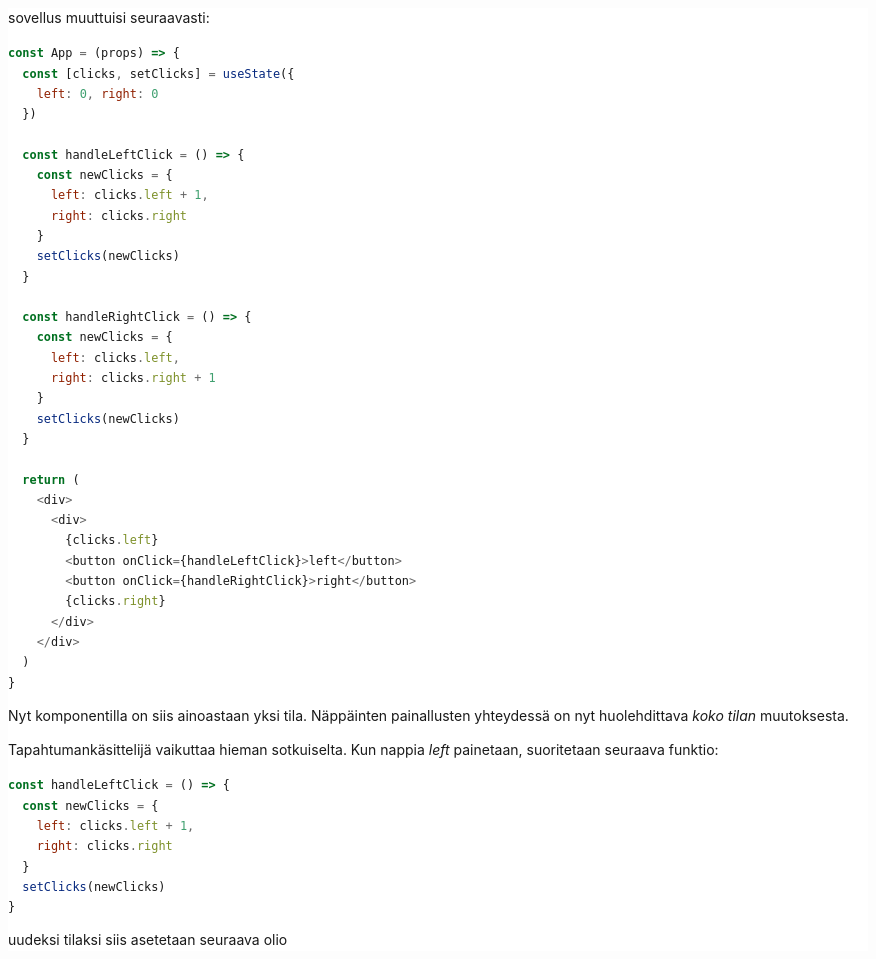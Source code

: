 sovellus muuttuisi seuraavasti:

```js
const App = (props) => {
  const [clicks, setClicks] = useState({
    left: 0, right: 0
  })

  const handleLeftClick = () => {
    const newClicks = { 
      left: clicks.left + 1, 
      right: clicks.right 
    }
    setClicks(newClicks)
  }

  const handleRightClick = () => {
    const newClicks = { 
      left: clicks.left, 
      right: clicks.right + 1 
    }
    setClicks(newClicks)
  }

  return (
    <div>
      <div>
        {clicks.left}
        <button onClick={handleLeftClick}>left</button>
        <button onClick={handleRightClick}>right</button>
        {clicks.right}
      </div>
    </div>
  )
}
```

Nyt komponentilla on siis ainoastaan yksi tila. Näppäinten painallusten yhteydessä on nyt huolehdittava <i>koko tilan</i> muutoksesta.

Tapahtumankäsittelijä vaikuttaa hieman sotkuiselta. Kun nappia <i>left</i> painetaan, suoritetaan seuraava funktio:

```js
const handleLeftClick = () => {
  const newClicks = { 
    left: clicks.left + 1, 
    right: clicks.right 
  }
  setClicks(newClicks)
}
```

uudeksi tilaksi siis asetetaan seuraava olio
